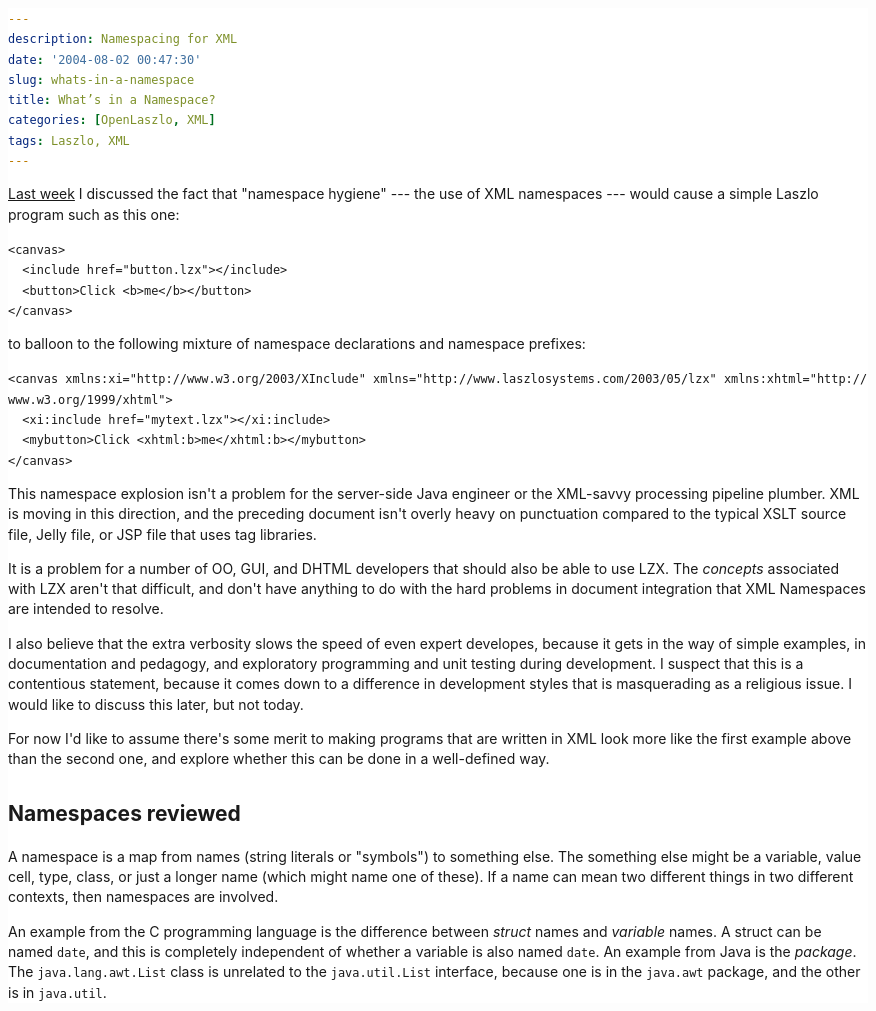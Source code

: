 ```yaml
---
description: Namespacing for XML
date: '2004-08-02 00:47:30'
slug: whats-in-a-namespace
title: What’s in a Namespace?
categories: [OpenLaszlo, XML]
tags: Laszlo, XML
---
```


[Last week](/2004/07/a-fresh-canvas) I discussed the fact that "namespace hygiene" --- the use of XML namespaces --- would cause a simple Laszlo program such as this one:

    <canvas>
      <include href="button.lzx"></include>
      <button>Click <b>me</b></button>
    </canvas>

to balloon to the following mixture of namespace declarations and namespace prefixes:

    <canvas xmlns:xi="http://www.w3.org/2003/XInclude" xmlns="http://www.laszlosystems.com/2003/05/lzx" xmlns:xhtml="http://www.w3.org/1999/xhtml">
      <xi:include href="mytext.lzx"></xi:include>
      <mybutton>Click <xhtml:b>me</xhtml:b></mybutton>
    </canvas>

This namespace explosion isn't a problem for the server-side Java engineer or the XML-savvy processing pipeline plumber.  XML is moving in this direction, and the preceding document isn't overly heavy on punctuation compared to the typical XSLT source file, Jelly file, or JSP file that uses tag libraries.

It is a problem for a number of OO, GUI, and DHTML developers that should also be able to use LZX.  The _concepts_ associated with LZX aren't that difficult, and don't have anything to do with the hard problems in document integration that XML Namespaces are intended to resolve.

I also believe that the extra verbosity slows the speed of even expert developes, because it gets in the way of simple examples, in documentation and pedagogy, and exploratory programming and unit testing during development.  I suspect that this is a contentious statement, because it comes down to a difference in development styles that is masquerading as a religious issue.  I would like to discuss this later, but not today.

For now I'd like to assume there's some merit to making programs that are written in XML look more like the first example above than the second one, and explore whether this can be done in a well-defined way.

## Namespaces reviewed

A namespace is a map from names (string literals or "symbols") to something else.  The something else might be a variable, value cell, type, class, or just a longer name (which might name one of these).  If a name can mean two different things in two different contexts, then namespaces are involved.

An example from the C programming language is the difference between _struct_ names and _variable_ names.  A struct can be named `date`, and this is completely independent of whether a variable is also named `date`.  An example from Java is the _package_.  The `java.lang.awt.List` class is unrelated to the `java.util.List` interface, because one is in the `java.awt` package, and the other is in `java.util`.
